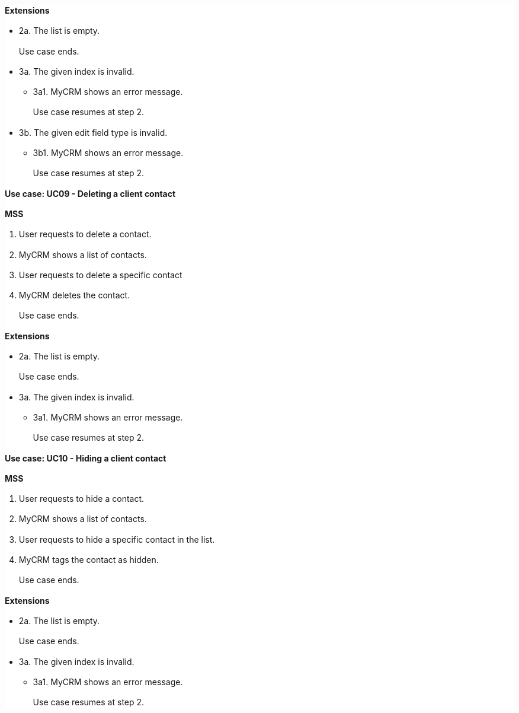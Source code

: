 **Extensions**

* 2a. The list is empty.

  Use case ends.

* 3a. The given index is invalid.

    * 3a1. MyCRM shows an error message.

      Use case resumes at step 2.
      
* 3b. The given edit field type is invalid.

    * 3b1. MyCRM shows an error message.

      Use case resumes at step 2.
      
**Use case: UC09 - Deleting a client contact**

**MSS**

1. User requests to delete a contact.
2. MyCRM shows a list of contacts.
3. User requests to delete a specific contact
4. MyCRM deletes the contact.

    Use case ends.

**Extensions**

* 2a. The list is empty.

  Use case ends.

* 3a. The given index is invalid.

    * 3a1. MyCRM shows an error message.

      Use case resumes at step 2.


**Use case: UC10 - Hiding a client contact**

**MSS**

1. User requests to hide a contact.
2. MyCRM shows a list of contacts.
3. User requests to hide a specific contact in the list.
4. MyCRM tags the contact as hidden.

    Use case ends.

**Extensions**

* 2a. The list is empty.

  Use case ends.

* 3a. The given index is invalid.

    * 3a1. MyCRM shows an error message.

      Use case resumes at step 2.
